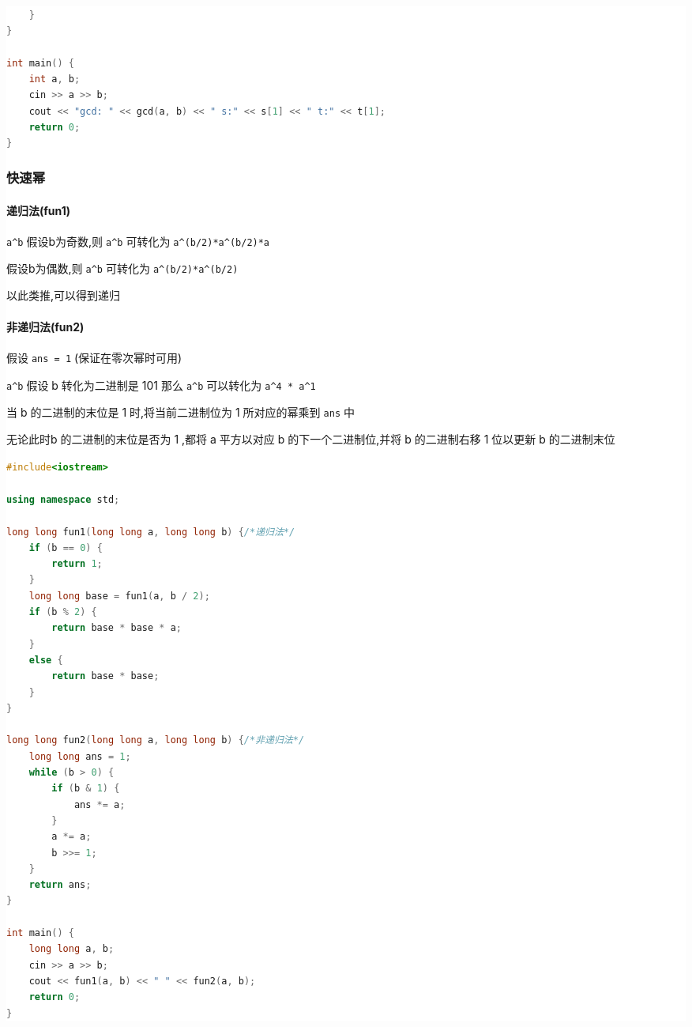 ```cpp
    }
}

int main() {
    int a, b;
    cin >> a >> b;
    cout << "gcd: " << gcd(a, b) << " s:" << s[1] << " t:" << t[1];
    return 0;
}
```

### 快速幂

#### 递归法(fun1)

`a^b` 假设b为奇数,则 `a^b` 可转化为 `a^(b/2)*a^(b/2)*a`

假设b为偶数,则 `a^b` 可转化为 `a^(b/2)*a^(b/2)`

以此类推,可以得到递归

#### 非递归法(fun2)

假设 `ans = 1` (保证在零次幂时可用)

`a^b` 假设 b 转化为二进制是 101 那么 `a^b` 可以转化为 `a^4 * a^1`

当 b 的二进制的末位是 1 时,将当前二进制位为 1 所对应的幂乘到 `ans` 中

无论此时b 的二进制的末位是否为 1 ,都将 a 平方以对应 b 的下一个二进制位,并将 b 的二进制右移 1 位以更新 b 的二进制末位

```cpp
#include<iostream>

using namespace std;

long long fun1(long long a, long long b) {/*递归法*/
    if (b == 0) {
        return 1;
    }
    long long base = fun1(a, b / 2);
    if (b % 2) {
        return base * base * a;
    }
    else {
        return base * base;
    }
}

long long fun2(long long a, long long b) {/*非递归法*/
    long long ans = 1;
    while (b > 0) {
        if (b & 1) {
            ans *= a;
        }
        a *= a;
        b >>= 1;
    }
    return ans;
}

int main() {
    long long a, b;
    cin >> a >> b;
    cout << fun1(a, b) << " " << fun2(a, b);
    return 0;
}
```